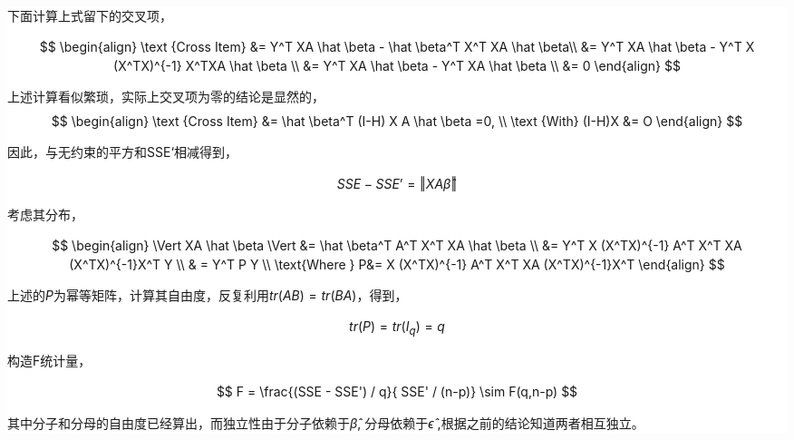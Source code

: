 

下面计算上式留下的交叉项，



$$
\begin{align}
\text {Cross Item} &= Y^T XA \hat \beta - \hat \beta^T X^T XA \hat \beta\\ 
&= Y^T XA \hat \beta - Y^T X (X^TX)^{-1} X^TXA \hat \beta \\
&= Y^T XA \hat \beta - Y^T XA \hat \beta \\
&= 0
\end{align}
$$



上述计算看似繁琐，实际上交叉项为零的结论是显然的，
$$
\begin{align}
\text {Cross Item} &= \hat \beta^T (I-H) X A \hat \beta  =0,  \\
\text {With} (I-H)X &= O
\end{align}
$$


因此，与无约束的平方和SSE‘相减得到，

$$
SSE - SSE’ = \Vert XA \hat \beta \Vert
$$

考虑其分布，



$$
\begin{align}
\Vert XA \hat \beta \Vert &= \hat \beta^T A^T X^T XA \hat \beta \\
&= Y^T X (X^TX)^{-1} A^T  X^T XA (X^TX)^{-1}X^T Y \\
& = Y^T P Y \\
\text{Where  } P&= X (X^TX)^{-1} A^T  X^T XA (X^TX)^{-1}X^T
\end{align}
$$



上述的$P$为幂等矩阵，计算其自由度，反复利用$tr(AB) = tr(BA)$，得到，

$$
tr(P) = tr(I_q) =q
$$


构造F统计量，


$$
F = \frac{(SSE - SSE') / q}{ SSE' / (n-p)} \sim F(q,n-p)
$$

其中分子和分母的自由度已经算出，而独立性由于分子依赖于$\hat \beta$, 分母依赖于$\hat \epsilon$ ,根据之前的结论知道两者相互独立。
